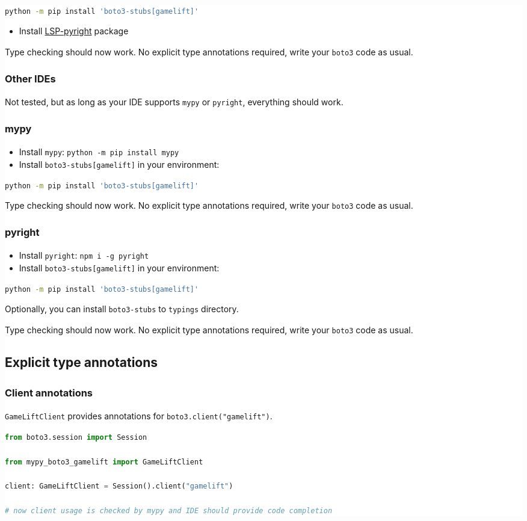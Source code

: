 ```bash
python -m pip install 'boto3-stubs[gamelift]'
```

- Install [LSP-pyright](https://github.com/sublimelsp/LSP-pyright) package

Type checking should now work. No explicit type annotations required, write
your `boto3` code as usual.

<a id="other-ides"></a>

### Other IDEs

Not tested, but as long as your IDE supports `mypy` or `pyright`, everything
should work.

<a id="mypy"></a>

### mypy

- Install `mypy`: `python -m pip install mypy`
- Install `boto3-stubs[gamelift]` in your environment:

```bash
python -m pip install 'boto3-stubs[gamelift]'
```

Type checking should now work. No explicit type annotations required, write
your `boto3` code as usual.

<a id="pyright"></a>

### pyright

- Install `pyright`: `npm i -g pyright`
- Install `boto3-stubs[gamelift]` in your environment:

```bash
python -m pip install 'boto3-stubs[gamelift]'
```

Optionally, you can install `boto3-stubs` to `typings` directory.

Type checking should now work. No explicit type annotations required, write
your `boto3` code as usual.

<a id="explicit-type-annotations"></a>

## Explicit type annotations

<a id="client-annotations"></a>

### Client annotations

`GameLiftClient` provides annotations for `boto3.client("gamelift")`.

```python
from boto3.session import Session

from mypy_boto3_gamelift import GameLiftClient

client: GameLiftClient = Session().client("gamelift")

# now client usage is checked by mypy and IDE should provide code completion
```
